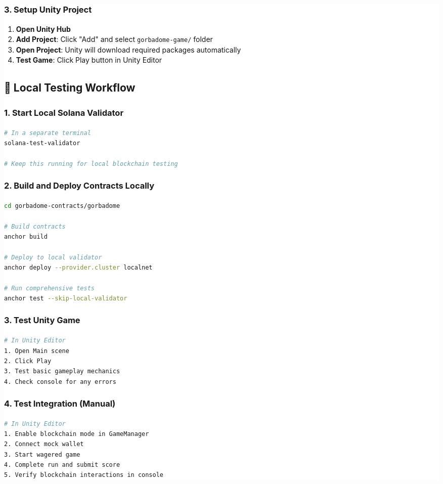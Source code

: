### 3. Setup Unity Project

1. **Open Unity Hub**
2. **Add Project**: Click "Add" and select `gorbadome-game/` folder
3. **Open Project**: Unity will download required packages automatically
4. **Test Game**: Click Play button in Unity Editor

## 🧪 Local Testing Workflow

### 1. Start Local Solana Validator

```bash
# In a separate terminal
solana-test-validator

# Keep this running for local blockchain testing
```

### 2. Build and Deploy Contracts Locally

```bash
cd gorbadome-contracts/gorbadome

# Build contracts
anchor build

# Deploy to local validator
anchor deploy --provider.cluster localnet

# Run comprehensive tests
anchor test --skip-local-validator
```

### 3. Test Unity Game

```bash
# In Unity Editor
1. Open Main scene
2. Click Play
3. Test basic gameplay mechanics
4. Check console for any errors
```

### 4. Test Integration (Manual)

```bash
# In Unity Editor
1. Enable blockchain mode in GameManager
2. Connect mock wallet
3. Start wagered game
4. Complete run and submit score
5. Verify blockchain interactions in console
```
